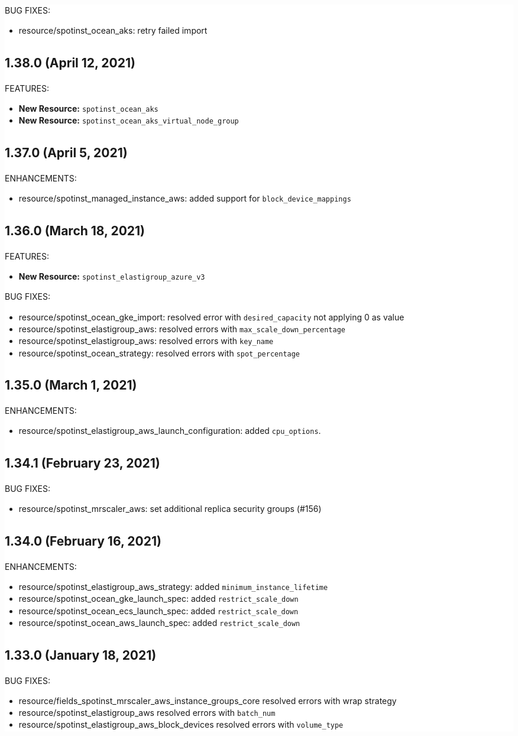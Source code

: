 BUG FIXES:

* resource/spotinst_ocean_aks: retry failed import

## 1.38.0 (April 12, 2021)

FEATURES:
* **New Resource:** `spotinst_ocean_aks`
* **New Resource:** `spotinst_ocean_aks_virtual_node_group`

## 1.37.0 (April 5, 2021)

ENHANCEMENTS:
* resource/spotinst_managed_instance_aws: added support for `block_device_mappings`

## 1.36.0 (March 18, 2021)

FEATURES:
* **New Resource:** `spotinst_elastigroup_azure_v3`

BUG FIXES:
* resource/spotinst_ocean_gke_import: resolved error with `desired_capacity` not applying 0 as value
* resource/spotinst_elastigroup_aws: resolved errors with `max_scale_down_percentage`
* resource/spotinst_elastigroup_aws: resolved errors with `key_name`
* resource/spotinst_ocean_strategy: resolved errors with `spot_percentage`

## 1.35.0 (March 1, 2021)

ENHANCEMENTS:
* resource/spotinst_elastigroup_aws_launch_configuration: added `cpu_options`.

## 1.34.1 (February 23, 2021)

BUG FIXES:
* resource/spotinst_mrscaler_aws: set additional replica security groups (#156)

## 1.34.0 (February 16, 2021)

ENHANCEMENTS:
* resource/spotinst_elastigroup_aws_strategy: added `minimum_instance_lifetime`
* resource/spotinst_ocean_gke_launch_spec: added `restrict_scale_down`
* resource/spotinst_ocean_ecs_launch_spec: added `restrict_scale_down`
* resource/spotinst_ocean_aws_launch_spec: added `restrict_scale_down`

## 1.33.0 (January 18, 2021)

BUG FIXES:
* resource/fields_spotinst_mrscaler_aws_instance_groups_core resolved errors with wrap strategy
* resource/spotinst_elastigroup_aws resolved errors with `batch_num`
* resource/spotinst_elastigroup_aws_block_devices resolved errors with `volume_type`
